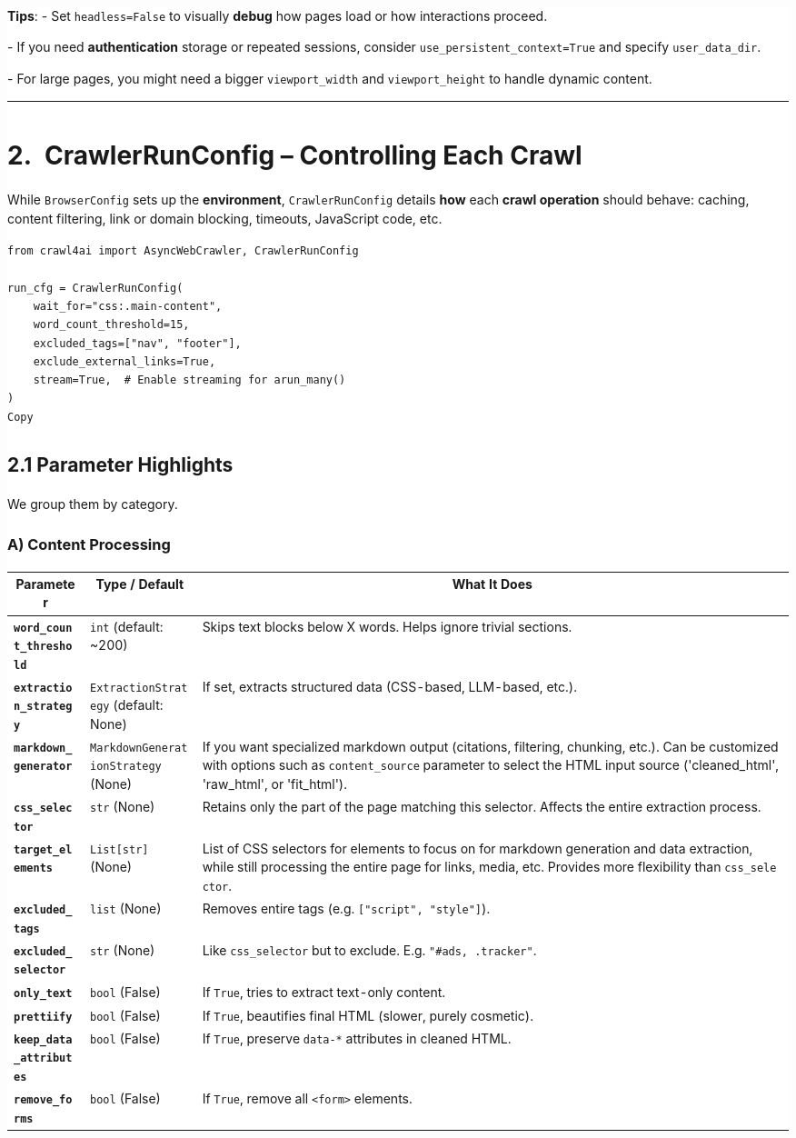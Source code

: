 **Tips**:
\- Set `headless=False` to visually **debug** how pages load or how interactions proceed.

\- If you need **authentication** storage or repeated sessions, consider `use_persistent_context=True` and specify `user_data_dir`.

\- For large pages, you might need a bigger `viewport_width` and `viewport_height` to handle dynamic content.

* * *

# 2. **CrawlerRunConfig** – Controlling Each Crawl

While `BrowserConfig` sets up the **environment**, `CrawlerRunConfig` details **how** each **crawl operation** should behave: caching, content filtering, link or domain blocking, timeouts, JavaScript code, etc.

```hljs python
from crawl4ai import AsyncWebCrawler, CrawlerRunConfig

run_cfg = CrawlerRunConfig(
    wait_for="css:.main-content",
    word_count_threshold=15,
    excluded_tags=["nav", "footer"],
    exclude_external_links=True,
    stream=True,  # Enable streaming for arun_many()
)
Copy
```

## 2.1 Parameter Highlights

We group them by category.

### A) **Content Processing**

| **Parameter** | **Type / Default** | **What It Does** |
| --- | --- | --- |
| **`word_count_threshold`** | `int` (default: ~200) | Skips text blocks below X words. Helps ignore trivial sections. |
| **`extraction_strategy`** | `ExtractionStrategy` (default: None) | If set, extracts structured data (CSS-based, LLM-based, etc.). |
| **`markdown_generator`** | `MarkdownGenerationStrategy` (None) | If you want specialized markdown output (citations, filtering, chunking, etc.). Can be customized with options such as `content_source` parameter to select the HTML input source ('cleaned\_html', 'raw\_html', or 'fit\_html'). |
| **`css_selector`** | `str` (None) | Retains only the part of the page matching this selector. Affects the entire extraction process. |
| **`target_elements`** | `List[str]` (None) | List of CSS selectors for elements to focus on for markdown generation and data extraction, while still processing the entire page for links, media, etc. Provides more flexibility than `css_selector`. |
| **`excluded_tags`** | `list` (None) | Removes entire tags (e.g. `["script", "style"]`). |
| **`excluded_selector`** | `str` (None) | Like `css_selector` but to exclude. E.g. `"#ads, .tracker"`. |
| **`only_text`** | `bool` (False) | If `True`, tries to extract text-only content. |
| **`prettiify`** | `bool` (False) | If `True`, beautifies final HTML (slower, purely cosmetic). |
| **`keep_data_attributes`** | `bool` (False) | If `True`, preserve `data-*` attributes in cleaned HTML. |
| **`remove_forms`** | `bool` (False) | If `True`, remove all `<form>` elements. |
